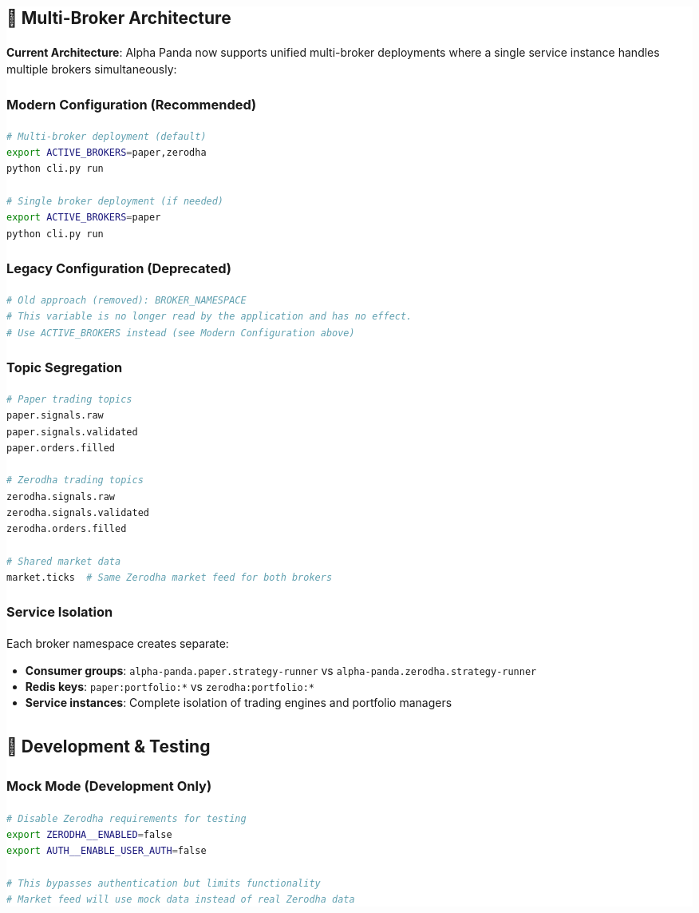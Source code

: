 ## 🏢 Multi-Broker Architecture

**Current Architecture**: Alpha Panda now supports unified multi-broker deployments where a single service instance handles multiple brokers simultaneously:

### Modern Configuration (Recommended)
```bash
# Multi-broker deployment (default)
export ACTIVE_BROKERS=paper,zerodha
python cli.py run

# Single broker deployment (if needed)
export ACTIVE_BROKERS=paper
python cli.py run
```

### Legacy Configuration (Deprecated)
```bash
# Old approach (removed): BROKER_NAMESPACE
# This variable is no longer read by the application and has no effect.
# Use ACTIVE_BROKERS instead (see Modern Configuration above)
```

### Topic Segregation
```python
# Paper trading topics
paper.signals.raw
paper.signals.validated  
paper.orders.filled

# Zerodha trading topics
zerodha.signals.raw
zerodha.signals.validated
zerodha.orders.filled

# Shared market data
market.ticks  # Same Zerodha market feed for both brokers
```

### Service Isolation
Each broker namespace creates separate:
- **Consumer groups**: `alpha-panda.paper.strategy-runner` vs `alpha-panda.zerodha.strategy-runner`
- **Redis keys**: `paper:portfolio:*` vs `zerodha:portfolio:*`  
- **Service instances**: Complete isolation of trading engines and portfolio managers

## 🔧 Development & Testing

### Mock Mode (Development Only)
```bash
# Disable Zerodha requirements for testing
export ZERODHA__ENABLED=false
export AUTH__ENABLE_USER_AUTH=false

# This bypasses authentication but limits functionality
# Market feed will use mock data instead of real Zerodha data
```
